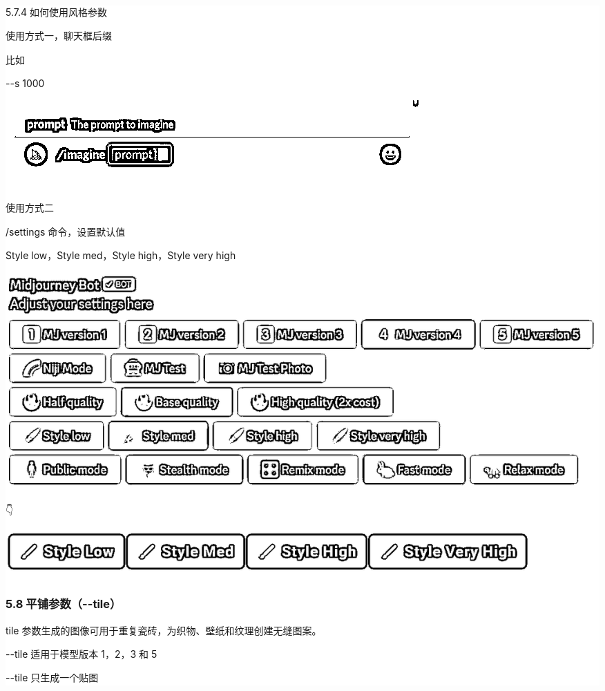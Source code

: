 5.7.4 如何使用风格参数 

使用方式一，聊天框后缀 

比如 

--s 1000 

![](img/6e103fc9b6f3f28db918454301a71974.png) 

使用方式二 

/settings 命令，设置默认值 

Style low，Style med，Style high，Style very high 

![](img/fce1591979acd444f2e055f35a802f2c.png) 

👇 

![](img/4a2f7db598d4f58ef06a0e7d9e8a3114.png) 

### 5.8 平铺参数（--tile） 

tile 参数生成的图像可用于重复瓷砖，为织物、壁纸和纹理创建无缝图案。 

--tile 适用于模型版本 1，2，3 和 5 

--tile 只生成一个贴图 
